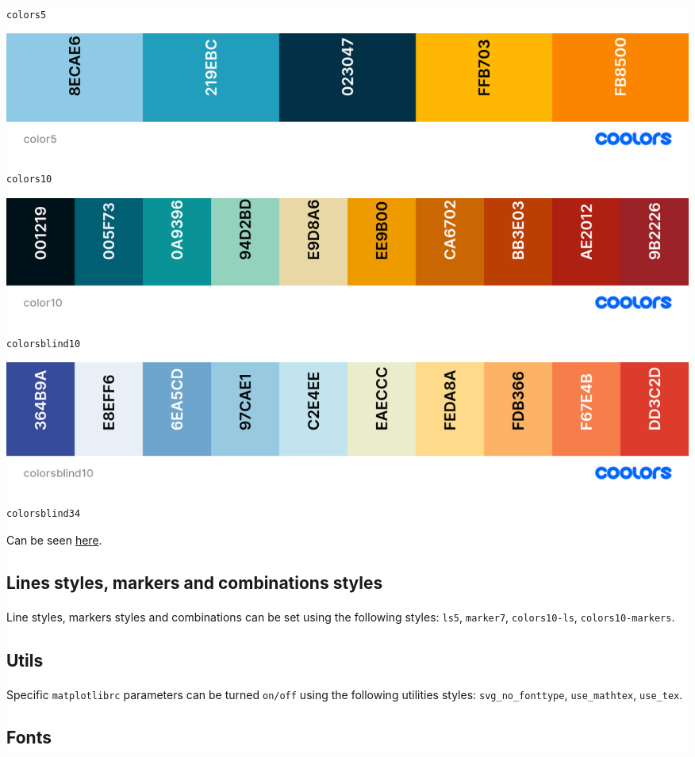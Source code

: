``colors5``

![](figs/colors/color5.png)

``colors10``

![](figs/colors/color10.png)

``colorsblind10``

![](figs/colors/colorsblind10.png)

``colorsblind34``

Can be seen [here](figs/colors/colorsblind34.png).


## Lines styles, markers and combinations styles

Line styles, markers styles and combinations can be set using the following styles: `ls5`, `marker7`, `colors10-ls`, `colors10-markers`.

## Utils

Specific ``matplotlibrc`` parameters can be turned ``on/off`` using the following utilities styles: ``svg_no_fonttype``, ``use_mathtex``, ``use_tex``.

## Fonts
